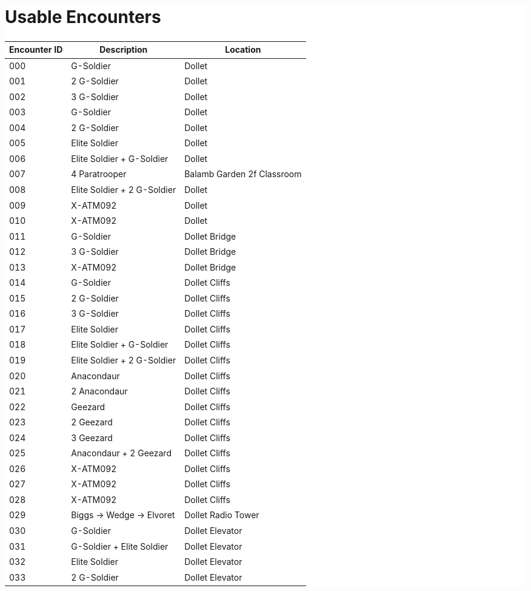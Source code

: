 # Usable Encounters
|Encounter ID|Description|Location|
|---|---|---|
|000|G-Soldier|Dollet|
|001|2 G-Soldier|Dollet|
|002|3 G-Soldier|Dollet|
|003|G-Soldier|Dollet|
|004|2 G-Soldier|Dollet|
|005|Elite Soldier|Dollet|
|006|Elite Soldier + G-Soldier|Dollet|
|007|4 Paratrooper|Balamb Garden 2f Classroom|
|008|Elite Soldier + 2 G-Soldier|Dollet|
|009|X-ATM092|Dollet|
|010|X-ATM092|Dollet|
|011|G-Soldier|Dollet Bridge|
|012|3 G-Soldier|Dollet Bridge|
|013|X-ATM092|Dollet Bridge|
|014|G-Soldier|Dollet Cliffs|
|015|2 G-Soldier|Dollet Cliffs|
|016|3 G-Soldier|Dollet Cliffs|
|017|Elite Soldier|Dollet Cliffs|
|018|Elite Soldier + G-Soldier|Dollet Cliffs|
|019|Elite Soldier + 2 G-Soldier|Dollet Cliffs|
|020|Anacondaur|Dollet Cliffs|
|021|2 Anacondaur|Dollet Cliffs|
|022|Geezard|Dollet Cliffs|
|023|2 Geezard|Dollet Cliffs|
|024|3 Geezard|Dollet Cliffs|
|025|Anacondaur + 2 Geezard|Dollet Cliffs|
|026|X-ATM092|Dollet Cliffs|
|027|X-ATM092|Dollet Cliffs|
|028|X-ATM092|Dollet Cliffs|
|029|Biggs -> Wedge -> Elvoret|Dollet Radio Tower|
|030|G-Soldier|Dollet Elevator|
|031|G-Soldier + Elite Soldier|Dollet Elevator|
|032|Elite Soldier|Dollet Elevator|
|033|2 G-Soldier|Dollet Elevator|